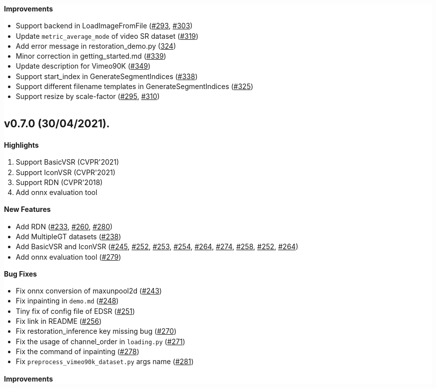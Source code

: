 **Improvements**

- Support backend in LoadImageFromFile ([#293](https://github.com/open-mmlab/mmediting/pull/293), [#303](https://github.com/open-mmlab/mmediting/pull/303))
- Update `metric_average_mode` of video SR dataset ([#319](https://github.com/open-mmlab/mmediting/pull/319))
- Add error message in restoration_demo.py ([324](https://github.com/open-mmlab/mmediting/pull/324))
- Minor correction in getting_started.md ([#339](https://github.com/open-mmlab/mmediting/pull/339))
- Update description for Vimeo90K ([#349](https://github.com/open-mmlab/mmediting/pull/349))
- Support start_index in GenerateSegmentIndices ([#338](https://github.com/open-mmlab/mmediting/pull/338))
- Support different filename templates in GenerateSegmentIndices ([#325](https://github.com/open-mmlab/mmediting/pull/325))
- Support resize by scale-factor ([#295](https://github.com/open-mmlab/mmediting/pull/295), [#310](https://github.com/open-mmlab/mmediting/pull/310))

## v0.7.0 (30/04/2021).

**Highlights**

1. Support BasicVSR (CVPR'2021)
2. Support IconVSR (CVPR'2021)
3. Support RDN (CVPR'2018)
4. Add onnx evaluation tool

**New Features**

- Add RDN ([#233](https://github.com/open-mmlab/mmediting/pull/233), [#260](https://github.com/open-mmlab/mmediting/pull/260), [#280](https://github.com/open-mmlab/mmediting/pull/280))
- Add MultipleGT datasets ([#238](https://github.com/open-mmlab/mmediting/pull/238))
- Add BasicVSR and IconVSR ([#245](https://github.com/open-mmlab/mmediting/pull/245), [#252](https://github.com/open-mmlab/mmediting/pull/252), [#253](https://github.com/open-mmlab/mmediting/pull/253), [#254](https://github.com/open-mmlab/mmediting/pull/254), [#264](https://github.com/open-mmlab/mmediting/pull/264), [#274](https://github.com/open-mmlab/mmediting/pull/274), [#258](https://github.com/open-mmlab/mmediting/pull/258), [#252](https://github.com/open-mmlab/mmediting/pull/252), [#264](https://github.com/open-mmlab/mmediting/pull/264))
- Add onnx evaluation tool ([#279](https://github.com/open-mmlab/mmediting/pull/279))

**Bug Fixes**

- Fix onnx conversion of maxunpool2d ([#243](https://github.com/open-mmlab/mmediting/pull/243))
- Fix inpainting in `demo.md` ([#248](https://github.com/open-mmlab/mmediting/pull/248))
- Tiny fix of config file of EDSR ([#251](https://github.com/open-mmlab/mmediting/pull/251))
- Fix link in README ([#256](https://github.com/open-mmlab/mmediting/pull/256))
- Fix restoration_inference key missing bug ([#270](https://github.com/open-mmlab/mmediting/pull/270))
- Fix the usage of channel_order in `loading.py` ([#271](https://github.com/open-mmlab/mmediting/pull/271))
- Fix the command of inpainting ([#278](https://github.com/open-mmlab/mmediting/pull/278))
- Fix `preprocess_vimeo90k_dataset.py` args name ([#281](https://github.com/open-mmlab/mmediting/pull/281))

**Improvements**
